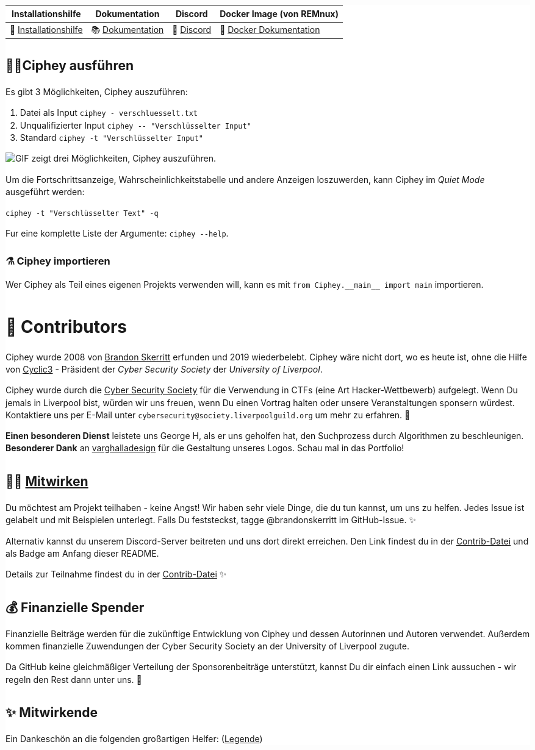 | Installationshilfe | Dokumentation | Discord | Docker Image (von REMnux)
| ------------------ | ------------- | ------- | ------- |
| 📖 [Installationshilfe](https://github.com/Ciphey/Ciphey/wiki/Installation) | 📚 [Dokumentation](https://github.com/Ciphey/Ciphey/wiki) | 🦜 [Discord](https://discord.ciphey.online) | 🐋 [Docker Dokumentation](https://docs.remnux.org/run-tools-in-containers/remnux-containers#ciphey)

## 🏃‍♀️Ciphey ausführen
Es gibt 3 Möglichkeiten, Ciphey auszuführen:
1. Datei als Input `ciphey - verschluesselt.txt`
2. Unqualifizierter Input `ciphey -- "Verschlüsselter Input"`
3. Standard `ciphey -t "Verschlüsselter Input"`

![GIF zeigt drei Möglichkeiten, Ciphey auszuführen.](https://github.com/Ciphey/Ciphey/raw/master/Pictures_for_README/3ways.gif)

Um die Fortschrittsanzeige, Wahrscheinlichkeitstabelle und andere Anzeigen loszuwerden, kann Ciphey im *Quiet Mode* ausgeführt werden:

```ciphey -t "Verschlüsselter Text" -q```

Fur eine komplette Liste der Argumente: `ciphey --help`.

### ⚗️ Ciphey importieren
Wer Ciphey als Teil eines eigenen Projekts verwenden will, kann es mit `from Ciphey.__main__ import main` importieren.

# 🎪 Contributors
Ciphey wurde 2008 von [Brandon Skerritt](https://github.com/brandonskerritt) erfunden und 2019 wiederbelebt. Ciphey wäre nicht dort, wo es heute ist, ohne die Hilfe von [Cyclic3](https://github.com/Cyclic3) - Präsident der *Cyber Security Society* der *University of Liverpool*.

Ciphey wurde durch die [Cyber Security Society](https://www.cybersoc.cf/) für die Verwendung in CTFs (eine Art Hacker-Wettbewerb) aufgelegt. Wenn Du jemals in Liverpool bist, würden wir uns freuen, wenn Du einen Vortrag halten oder unsere Veranstaltungen sponsern würdest. Kontaktiere uns per E-Mail unter `cybersecurity@society.liverpoolguild.org` um mehr zu erfahren. 🤠

**Einen besonderen Dienst** leistete uns George H, als er uns geholfen hat, den Suchprozess durch Algorithmen zu beschleunigen.
**Besonderer Dank** an [varghalladesign](https://www.facebook.com/varghalladesign) für die Gestaltung unseres Logos. Schau mal in das Portfolio!

## 🐕‍🦺 [Mitwirken](CONTRIBUTING.md)
Du möchtest am Projekt teilhaben - keine Angst! Wir haben sehr viele Dinge, die du tun kannst, um uns zu helfen. Jedes Issue ist gelabelt und mit Beispielen unterlegt. Falls Du feststeckst, tagge @brandonskerritt im GitHub-Issue. ✨

Alternativ kannst du unserem Discord-Server beitreten und uns dort direkt erreichen. Den Link findest du in der [Contrib-Datei](CONTRIBUTING.md) und als Badge am Anfang dieser README.

Details zur Teilnahme findest du in der [Contrib-Datei](CONTRIBUTING.md) ✨
## 💰 Finanzielle Spender
Finanzielle Beiträge werden für die zukünftige Entwicklung von Ciphey und dessen Autorinnen und Autoren verwendet. Außerdem kommen finanzielle Zuwendungen der Cyber Security Society an der University of Liverpool zugute.

Da GitHub keine gleichmäßiger Verteilung der Sponsorenbeiträge unterstützt, kannst Du dir einfach einen Link aussuchen - wir regeln den Rest dann unter uns. 🥰

## ✨ Mitwirkende

Ein Dankeschön an die folgenden großartigen Helfer: ([Legende](https://allcontributors.org/docs/en/emoji-key))

<!-- ALL-CONTRIBUTORS-LIST:START - Do not remove or modify this section -->
<!-- prettier-ignore-start -->
<!-- markdownlint-disable -->
```